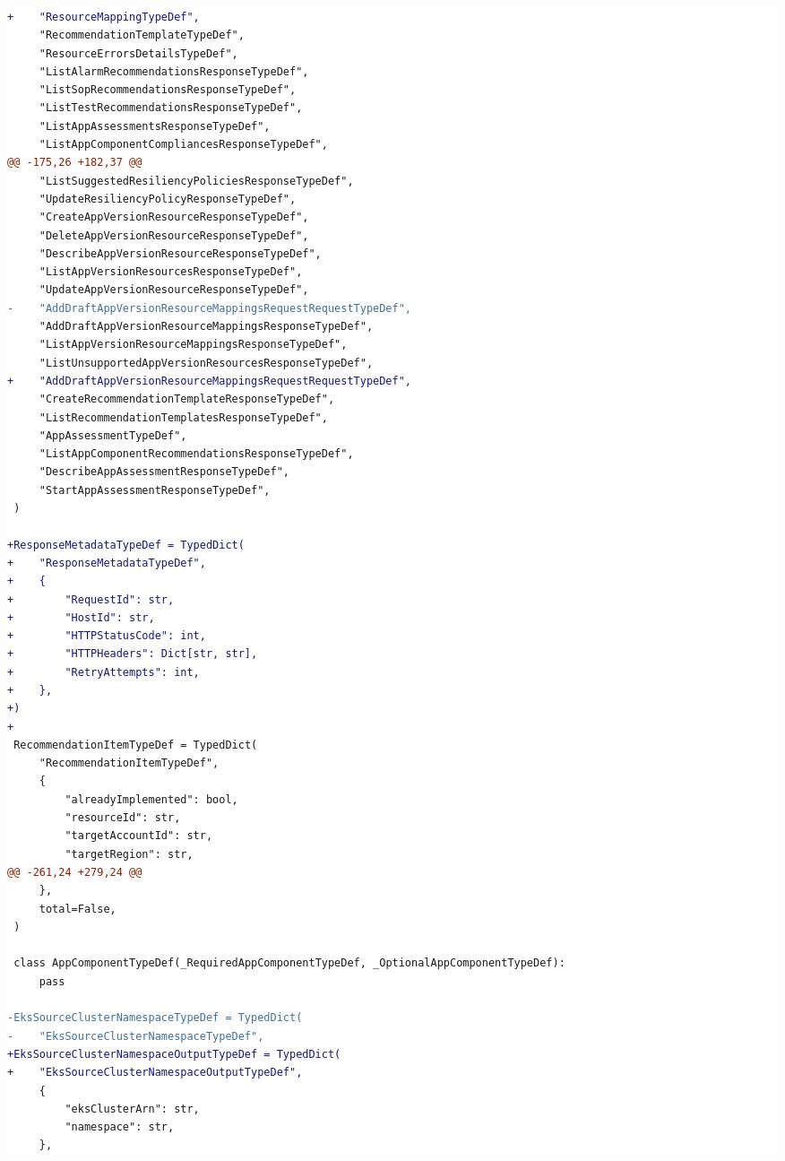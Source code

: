 ```diff
+    "ResourceMappingTypeDef",
     "RecommendationTemplateTypeDef",
     "ResourceErrorsDetailsTypeDef",
     "ListAlarmRecommendationsResponseTypeDef",
     "ListSopRecommendationsResponseTypeDef",
     "ListTestRecommendationsResponseTypeDef",
     "ListAppAssessmentsResponseTypeDef",
     "ListAppComponentCompliancesResponseTypeDef",
@@ -175,26 +182,37 @@
     "ListSuggestedResiliencyPoliciesResponseTypeDef",
     "UpdateResiliencyPolicyResponseTypeDef",
     "CreateAppVersionResourceResponseTypeDef",
     "DeleteAppVersionResourceResponseTypeDef",
     "DescribeAppVersionResourceResponseTypeDef",
     "ListAppVersionResourcesResponseTypeDef",
     "UpdateAppVersionResourceResponseTypeDef",
-    "AddDraftAppVersionResourceMappingsRequestRequestTypeDef",
     "AddDraftAppVersionResourceMappingsResponseTypeDef",
     "ListAppVersionResourceMappingsResponseTypeDef",
     "ListUnsupportedAppVersionResourcesResponseTypeDef",
+    "AddDraftAppVersionResourceMappingsRequestRequestTypeDef",
     "CreateRecommendationTemplateResponseTypeDef",
     "ListRecommendationTemplatesResponseTypeDef",
     "AppAssessmentTypeDef",
     "ListAppComponentRecommendationsResponseTypeDef",
     "DescribeAppAssessmentResponseTypeDef",
     "StartAppAssessmentResponseTypeDef",
 )
 
+ResponseMetadataTypeDef = TypedDict(
+    "ResponseMetadataTypeDef",
+    {
+        "RequestId": str,
+        "HostId": str,
+        "HTTPStatusCode": int,
+        "HTTPHeaders": Dict[str, str],
+        "RetryAttempts": int,
+    },
+)
+
 RecommendationItemTypeDef = TypedDict(
     "RecommendationItemTypeDef",
     {
         "alreadyImplemented": bool,
         "resourceId": str,
         "targetAccountId": str,
         "targetRegion": str,
@@ -261,24 +279,24 @@
     },
     total=False,
 )
 
 class AppComponentTypeDef(_RequiredAppComponentTypeDef, _OptionalAppComponentTypeDef):
     pass
 
-EksSourceClusterNamespaceTypeDef = TypedDict(
-    "EksSourceClusterNamespaceTypeDef",
+EksSourceClusterNamespaceOutputTypeDef = TypedDict(
+    "EksSourceClusterNamespaceOutputTypeDef",
     {
         "eksClusterArn": str,
         "namespace": str,
     },
```